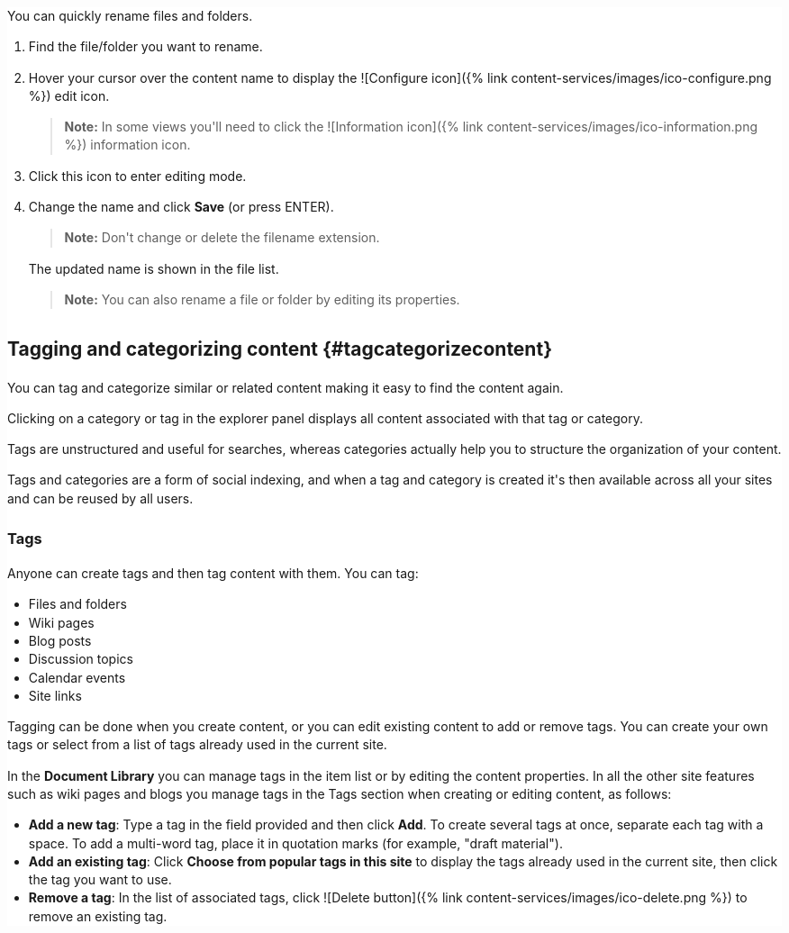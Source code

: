 You can quickly rename files and folders.

1. Find the file/folder you want to rename.

2. Hover your cursor over the content name to display the ![Configure icon]({% link content-services/images/ico-configure.png %}) edit icon.

    > **Note:** In some views you'll need to click the ![Information icon]({% link content-services/images/ico-information.png %}) information icon.

3. Click this icon to enter editing mode.

4. Change the name and click **Save** (or press ENTER).

    > **Note:** Don't change or delete the filename extension.

    The updated name is shown in the file list.

    > **Note:** You can also rename a file or folder by editing its properties.

## Tagging and categorizing content {#tagcategorizecontent}

You can tag and categorize similar or related content making it easy to find the content again.

Clicking on a category or tag in the explorer panel displays all content associated with that tag or category.

Tags are unstructured and useful for searches, whereas categories actually help you to structure the organization of your content.

Tags and categories are a form of social indexing, and when a tag and category is created it's then available across all your sites and can be reused by all users.

### Tags

Anyone can create tags and then tag content with them. You can tag:

* Files and folders
* Wiki pages
* Blog posts
* Discussion topics
* Calendar events
* Site links

Tagging can be done when you create content, or you can edit existing content to add or remove tags. You can create your own tags or select from a list of tags already used in the current site.

In the **Document Library** you can manage tags in the item list or by editing the content properties. In all the other site features such as wiki pages and blogs you manage tags in the Tags section when creating or editing content, as follows:

* **Add a new tag**: Type a tag in the field provided and then click **Add**. To create several tags at once, separate each tag with a space. To add a multi-word tag, place it in quotation marks (for example, "draft material").
* **Add an existing tag**: Click **Choose from popular tags in this site** to display the tags already used in the current site, then click the tag you want to use.
* **Remove a tag**: In the list of associated tags, click ![Delete button]({% link content-services/images/ico-delete.png %}) to remove an existing tag.
